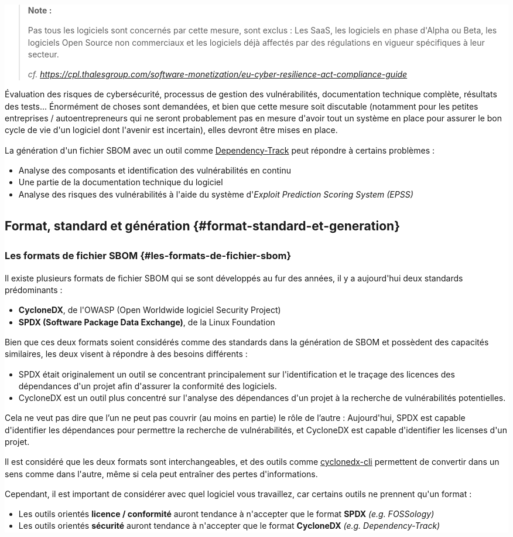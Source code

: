 > **Note :**
>
> Pas tous les logiciels sont concernés par cette mesure, sont exclus : Les SaaS, les logiciels en phase d'Alpha ou Beta, les logiciels Open Source non commerciaux et les logiciels déjà affectés par des régulations en vigueur spécifiques à leur secteur.
>
> *cf. https://cpl.thalesgroup.com/software-monetization/eu-cyber-resilience-act-compliance-guide*

Évaluation des risques de cybersécurité, processus de gestion des vulnérabilités, documentation technique complète, résultats des tests... Énormément de choses sont demandées, et bien que cette mesure soit discutable (notamment pour les petites entreprises / autoentrepreneurs qui ne seront probablement pas en mesure d'avoir tout un système en place pour assurer le bon cycle de vie d'un logiciel dont l'avenir est incertain), elles devront être mises en place.

La génération d'un fichier SBOM avec un outil comme [Dependency-Track](https://dependencytrack.org/) peut répondre à certains problèmes :
- Analyse des composants et identification des vulnérabilités en continu
- Une partie de la documentation technique du logiciel
- Analyse des risques des vulnérabilités à l'aide du système d'*Exploit Prediction Scoring System (EPSS)*

## Format, standard et génération {#format-standard-et-generation}
### Les formats de fichier SBOM {#les-formats-de-fichier-sbom}
Il existe plusieurs formats de fichier SBOM qui se sont développés au fur des années, il y a aujourd'hui deux standards prédominants :
- **CycloneDX**, de l'OWASP (Open Worldwide logiciel Security Project)
- **SPDX (Software Package Data Exchange)**, de la Linux Foundation

Bien que ces deux formats soient considérés comme des standards dans la génération de SBOM et possèdent des capacités similaires, les deux visent à répondre à des besoins différents :

- SPDX était originalement un outil se concentrant principalement sur l'identification et le traçage des licences des dépendances d'un projet afin d'assurer la conformité des logiciels.
- CycloneDX est un outil plus concentré sur l'analyse des dépendances d'un projet à la recherche de vulnérabilités potentielles.

Cela ne veut pas dire que l’un ne peut pas couvrir (au moins en partie) le rôle de l’autre : Aujourd'hui, SPDX est capable d'identifier les dépendances pour permettre la recherche de vulnérabilités, et CycloneDX est capable d'identifier les licenses d'un projet.

Il est considéré que les deux formats sont interchangeables, et des outils comme [cyclonedx-cli](https://github.com/CycloneDX/cyclonedx-cli) permettent de convertir dans un sens comme dans l'autre, même si cela peut entraîner des pertes d'informations.

Cependant, il est important de considérer avec quel logiciel vous travaillez, car certains outils ne prennent qu'un format :
- Les outils orientés **licence / conformité** auront tendance à n'accepter que le format **SPDX** *(e.g. FOSSology)*  
- Les outils orientés **sécurité** auront tendance à n'accepter que le format **CycloneDX** *(e.g. Dependency-Track)*
